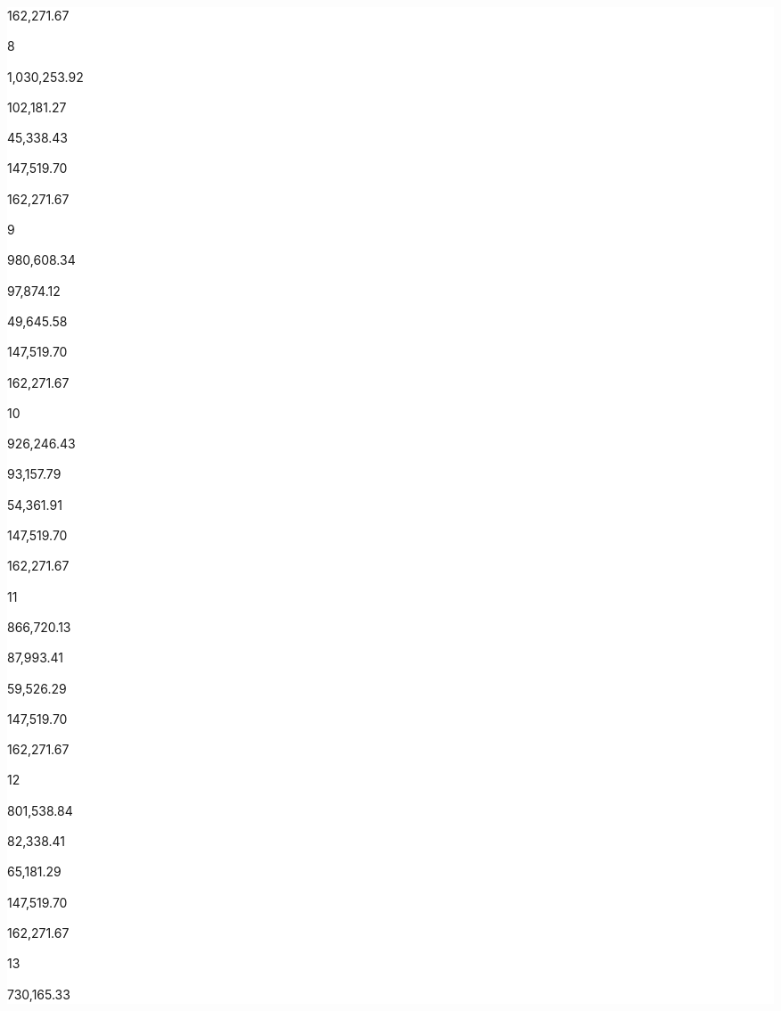 162,271.67

8

1,030,253.92

102,181.27

45,338.43

147,519.70

162,271.67

9

980,608.34

97,874.12

49,645.58

147,519.70

162,271.67

10

926,246.43

93,157.79

54,361.91

147,519.70

162,271.67

11

866,720.13

87,993.41

59,526.29

147,519.70

162,271.67

12

801,538.84

82,338.41

65,181.29

147,519.70

162,271.67

13

730,165.33
